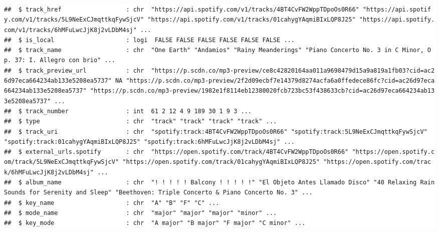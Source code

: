     ##  $ track_href                  : chr  "https://api.spotify.com/v1/tracks/4BT4CvFW2WppTDpoOs0R66" "https://api.spotify.com/v1/tracks/5L9NeExCJmqttkqFywSjcV" "https://api.spotify.com/v1/tracks/01cahygYAqmiBIxLQP8J25" "https://api.spotify.com/v1/tracks/6hMFuLwcJjK8j2vLDbM4sj" ...
    ##  $ is_local                    : logi  FALSE FALSE FALSE FALSE FALSE FALSE ...
    ##  $ track_name                  : chr  "One Earth" "Andamios" "Rainy Meanderings" "Piano Concerto No. 3 in C Minor, Op. 37: I. Allegro con brio" ...
    ##  $ track_preview_url           : chr  "https://p.scdn.co/mp3-preview/ce8c42820164aa011a9698479d15a9a819a1fb03?cid=ac26d97eca664234ab133e5208ea5737" NA "https://p.scdn.co/mp3-preview/2f2d09ecbf7e14379d8274acfa6a0ffedece86fc?cid=ac26d97eca664234ab133e5208ea5737" "https://p.scdn.co/mp3-preview/1982e1f8114eb12380020fcb723bc53f438633cb?cid=ac26d97eca664234ab133e5208ea5737" ...
    ##  $ track_number                : int  61 2 12 4 9 189 30 1 9 3 ...
    ##  $ type                        : chr  "track" "track" "track" "track" ...
    ##  $ track_uri                   : chr  "spotify:track:4BT4CvFW2WppTDpoOs0R66" "spotify:track:5L9NeExCJmqttkqFywSjcV" "spotify:track:01cahygYAqmiBIxLQP8J25" "spotify:track:6hMFuLwcJjK8j2vLDbM4sj" ...
    ##  $ external_urls.spotify       : chr  "https://open.spotify.com/track/4BT4CvFW2WppTDpoOs0R66" "https://open.spotify.com/track/5L9NeExCJmqttkqFywSjcV" "https://open.spotify.com/track/01cahygYAqmiBIxLQP8J25" "https://open.spotify.com/track/6hMFuLwcJjK8j2vLDbM4sj" ...
    ##  $ album_name                  : chr  "! ! ! ! ! Balcony ! ! ! ! !" "El Objeto Antes Llamado Disco" "40 Relaxing Rain Sounds for Serenity and Sleep" "Beethoven: Triple Concerto & Piano Concerto No. 3" ...
    ##  $ key_name                    : chr  "A" "B" "F" "C" ...
    ##  $ mode_name                   : chr  "major" "major" "major" "minor" ...
    ##  $ key_mode                    : chr  "A major" "B major" "F major" "C minor" ...
